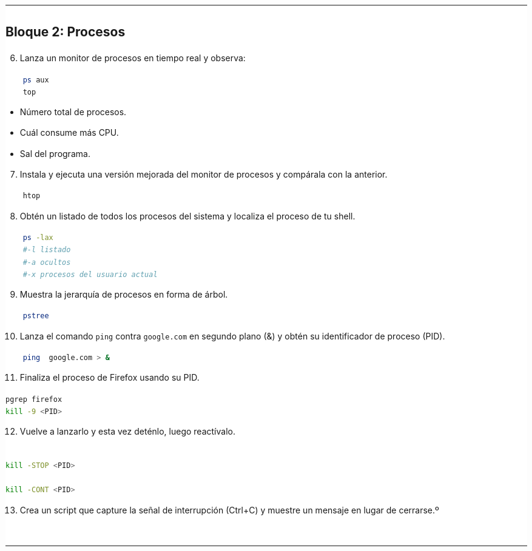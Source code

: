 
---

## **Bloque 2: Procesos**

6. Lanza un monitor de procesos en tiempo real y observa:
```bash
    ps aux
    top

```
    
- Número total de procesos.
	
- Cuál consume más CPU.
	
- Sal del programa.
        
7. Instala y ejecuta una versión mejorada del monitor de procesos y compárala con la anterior.
```bash
    htop
```
    
8. Obtén un listado de todos los procesos del sistema y localiza el proceso de tu shell.
```bash
    ps -lax
    #-l listado
    #-a ocultos
    #-x procesos del usuario actual
```
    
9. Muestra la jerarquía de procesos en forma de árbol.
```bash
    pstree
```
    
10. Lanza el comando `ping` contra `google.com` en segundo plano (&) y obtén su identificador de proceso (PID).
```bash
    ping  google.com > &
```
11. Finaliza el proceso de Firefox usando su PID.
```bash
pgrep firefox            
kill -9 <PID>                
```
    
12. Vuelve a lanzarlo y esta vez deténlo, luego reactívalo.
```bash

kill -STOP <PID>

kill -CONT <PID>        
```
    
13. Crea un script que capture la señal de interrupción (Ctrl+C) y muestre un mensaje en lugar de cerrarse.º
```bash
    

```
---
